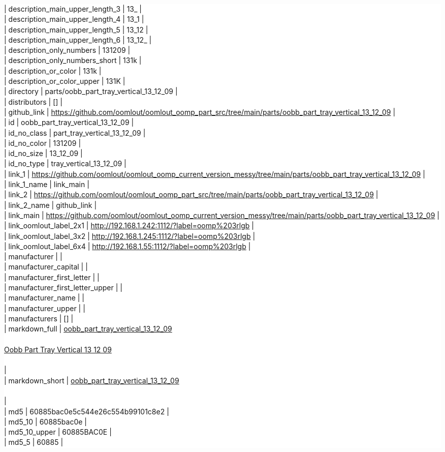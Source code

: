| description_main_upper_length_3 | 13_ |  
| description_main_upper_length_4 | 13_1 |  
| description_main_upper_length_5 | 13_12 |  
| description_main_upper_length_6 | 13_12_ |  
| description_only_numbers | 131209 |  
| description_only_numbers_short | 131k |  
| description_or_color | 131k |  
| description_or_color_upper | 131K |  
| directory | parts/oobb_part_tray_vertical_13_12_09 |  
| distributors | [] |  
| github_link | https://github.com/oomlout/oomlout_oomp_part_src/tree/main/parts/oobb_part_tray_vertical_13_12_09 |  
| id | oobb_part_tray_vertical_13_12_09 |  
| id_no_class | part_tray_vertical_13_12_09 |  
| id_no_color | 131209 |  
| id_no_size | 13_12_09 |  
| id_no_type | tray_vertical_13_12_09 |  
| link_1 | https://github.com/oomlout/oomlout_oomp_current_version_messy/tree/main/parts/oobb_part_tray_vertical_13_12_09 |  
| link_1_name | link_main |  
| link_2 | https://github.com/oomlout/oomlout_oomp_part_src/tree/main/parts/oobb_part_tray_vertical_13_12_09 |  
| link_2_name | github_link |  
| link_main | https://github.com/oomlout/oomlout_oomp_current_version_messy/tree/main/parts/oobb_part_tray_vertical_13_12_09 |  
| link_oomlout_label_2x1 | http://192.168.1.242:1112/?label=oomp%203rlgb |  
| link_oomlout_label_3x2 | http://192.168.1.245:1112/?label=oomp%203rlgb |  
| link_oomlout_label_6x4 | http://192.168.1.55:1112/?label=oomp%203rlgb |  
| manufacturer |  |  
| manufacturer_capital |  |  
| manufacturer_first_letter |  |  
| manufacturer_first_letter_upper |  |  
| manufacturer_name |  |  
| manufacturer_upper |  |  
| manufacturers | [] |  
| markdown_full | [oobb_part_tray_vertical_13_12_09](https://github.com/oomlout/oomlout_oomp_current_version_messy/tree/main/parts/oobb_part_tray_vertical_13_12_09)<br>[](https://github.com/oomlout/oomlout_oomp_current_version_messy/tree/main/parts/oobb_part_tray_vertical_13_12_09)<br>[Oobb Part Tray Vertical 13 12 09](https://github.com/oomlout/oomlout_oomp_current_version_messy/tree/main/parts/oobb_part_tray_vertical_13_12_09)<br><br> |  
| markdown_short | [oobb_part_tray_vertical_13_12_09](https://github.com/oomlout/oomlout_oomp_current_version_messy/tree/main/parts/oobb_part_tray_vertical_13_12_09)<br><br> |  
| md5 | 60885bac0e5c544e26c554b99101c8e2 |  
| md5_10 | 60885bac0e |  
| md5_10_upper | 60885BAC0E |  
| md5_5 | 60885 |  